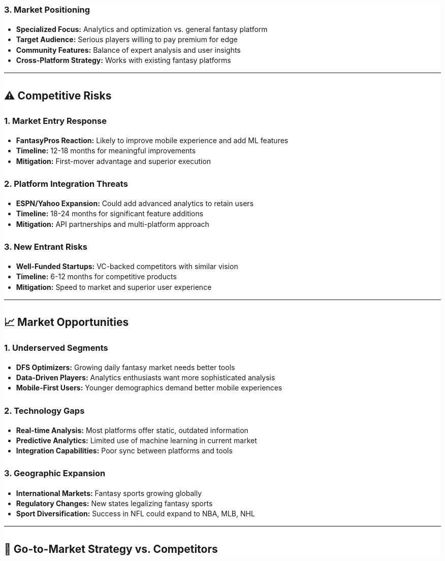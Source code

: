 ### 3. Market Positioning
- **Specialized Focus:** Analytics and optimization vs. general fantasy platform
- **Target Audience:** Serious players willing to pay premium for edge
- **Community Features:** Balance of expert analysis and user insights
- **Cross-Platform Strategy:** Works with existing fantasy platforms

---

## ⚠️ Competitive Risks

### 1. Market Entry Response
- **FantasyPros Reaction:** Likely to improve mobile experience and add ML features
- **Timeline:** 12-18 months for meaningful improvements
- **Mitigation:** First-mover advantage and superior execution

### 2. Platform Integration Threats
- **ESPN/Yahoo Expansion:** Could add advanced analytics to retain users
- **Timeline:** 18-24 months for significant feature additions
- **Mitigation:** API partnerships and multi-platform approach

### 3. New Entrant Risks
- **Well-Funded Startups:** VC-backed competitors with similar vision
- **Timeline:** 6-12 months for competitive products
- **Mitigation:** Speed to market and superior user experience

---

## 📈 Market Opportunities

### 1. Underserved Segments
- **DFS Optimizers:** Growing daily fantasy market needs better tools
- **Data-Driven Players:** Analytics enthusiasts want more sophisticated analysis
- **Mobile-First Users:** Younger demographics demand better mobile experiences

### 2. Technology Gaps
- **Real-time Analysis:** Most platforms offer static, outdated information
- **Predictive Analytics:** Limited use of machine learning in current market
- **Integration Capabilities:** Poor sync between platforms and tools

### 3. Geographic Expansion
- **International Markets:** Fantasy sports growing globally
- **Regulatory Changes:** New states legalizing fantasy sports
- **Sport Diversification:** Success in NFL could expand to NBA, MLB, NHL

---

## 🚀 Go-to-Market Strategy vs. Competitors
